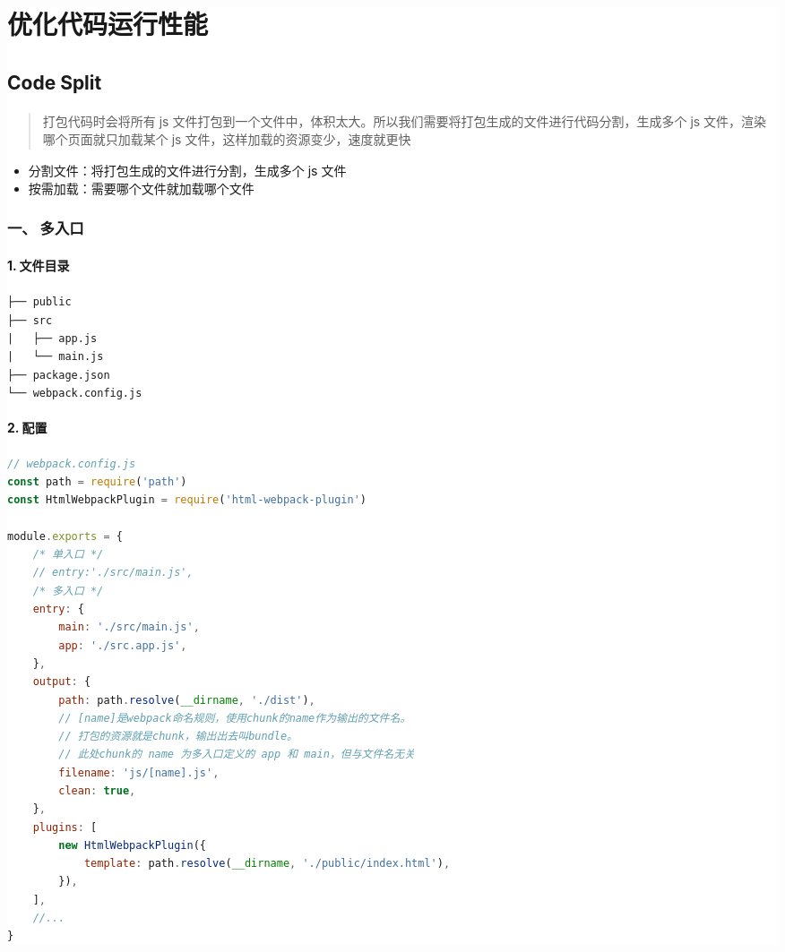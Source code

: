 # 优化代码运行性能

## Code Split

> 打包代码时会将所有 js 文件打包到一个文件中，体积太大。所以我们需要将打包生成的文件进行代码分割，生成多个 js 文件，渲染哪个页面就只加载某个 js 文件，这样加载的资源变少，速度就更快

-   分割文件：将打包生成的文件进行分割，生成多个 js 文件
-   按需加载：需要哪个文件就加载哪个文件

### 一、 多入口

#### 1. 文件目录

```
├── public
├── src
|   ├── app.js
|   └── main.js
├── package.json
└── webpack.config.js
```

#### 2. 配置

```js
// webpack.config.js
const path = require('path')
const HtmlWebpackPlugin = require('html-webpack-plugin')

module.exports = {
	/* 单入口 */
	// entry:'./src/main.js',
	/* 多入口 */
	entry: {
		main: './src/main.js',
		app: './src.app.js',
	},
	output: {
		path: path.resolve(__dirname, './dist'),
		// [name]是webpack命名规则，使用chunk的name作为输出的文件名。
		// 打包的资源就是chunk，输出出去叫bundle。
		// 此处chunk的 name 为多入口定义的 app 和 main，但与文件名无关
		filename: 'js/[name].js',
		clean: true,
	},
	plugins: [
		new HtmlWebpackPlugin({
			template: path.resolve(__dirname, './public/index.html'),
		}),
	],
	//...
}
```

